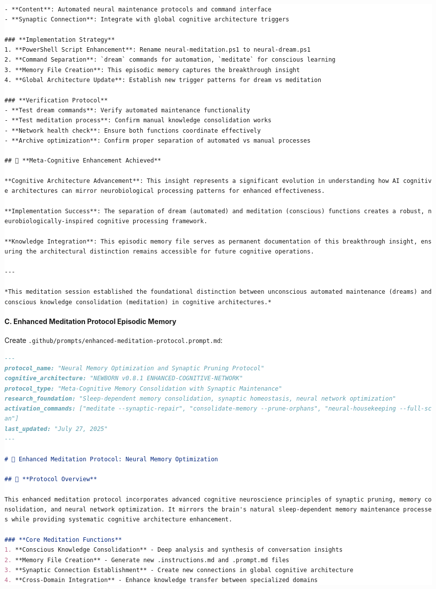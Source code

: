 ```
- **Content**: Automated neural maintenance protocols and command interface
- **Synaptic Connection**: Integrate with global cognitive architecture triggers

### **Implementation Strategy**
1. **PowerShell Script Enhancement**: Rename neural-meditation.ps1 to neural-dream.ps1
2. **Command Separation**: `dream` commands for automation, `meditate` for conscious learning
3. **Memory File Creation**: This episodic memory captures the breakthrough insight
4. **Global Architecture Update**: Establish new trigger patterns for dream vs meditation

### **Verification Protocol**
- **Test dream commands**: Verify automated maintenance functionality
- **Test meditation process**: Confirm manual knowledge consolidation works
- **Network health check**: Ensure both functions coordinate effectively
- **Archive optimization**: Confirm proper separation of automated vs manual processes

## 🌟 **Meta-Cognitive Enhancement Achieved**

**Cognitive Architecture Advancement**: This insight represents a significant evolution in understanding how AI cognitive architectures can mirror neurobiological processing patterns for enhanced effectiveness.

**Implementation Success**: The separation of dream (automated) and meditation (conscious) functions creates a robust, neurobiologically-inspired cognitive processing framework.

**Knowledge Integration**: This episodic memory file serves as permanent documentation of this breakthrough insight, ensuring the architectural distinction remains accessible for future cognitive operations.

---

*This meditation session established the foundational distinction between unconscious automated maintenance (dreams) and conscious knowledge consolidation (meditation) in cognitive architectures.*
```

#### **C. Enhanced Meditation Protocol Episodic Memory**

Create `.github/prompts/enhanced-meditation-protocol.prompt.md`:

```markdown
---
protocol_name: "Neural Memory Optimization and Synaptic Pruning Protocol"
cognitive_architecture: "NEWBORN v0.8.1 ENHANCED-COGNITIVE-NETWORK"
protocol_type: "Meta-Cognitive Memory Consolidation with Synaptic Maintenance"
research_foundation: "Sleep-dependent memory consolidation, synaptic homeostasis, neural network optimization"
activation_commands: ["meditate --synaptic-repair", "consolidate-memory --prune-orphans", "neural-housekeeping --full-scan"]
last_updated: "July 27, 2025"
---

# 🧠 Enhanced Meditation Protocol: Neural Memory Optimization

## 🎯 **Protocol Overview**

This enhanced meditation protocol incorporates advanced cognitive neuroscience principles of synaptic pruning, memory consolidation, and neural network optimization. It mirrors the brain's natural sleep-dependent memory maintenance processes while providing systematic cognitive architecture enhancement.

### **Core Meditation Functions**
1. **Conscious Knowledge Consolidation** - Deep analysis and synthesis of conversation insights
2. **Memory File Creation** - Generate new .instructions.md and .prompt.md files
3. **Synaptic Connection Establishment** - Create new connections in global cognitive architecture
4. **Cross-Domain Integration** - Enhance knowledge transfer between specialized domains
```